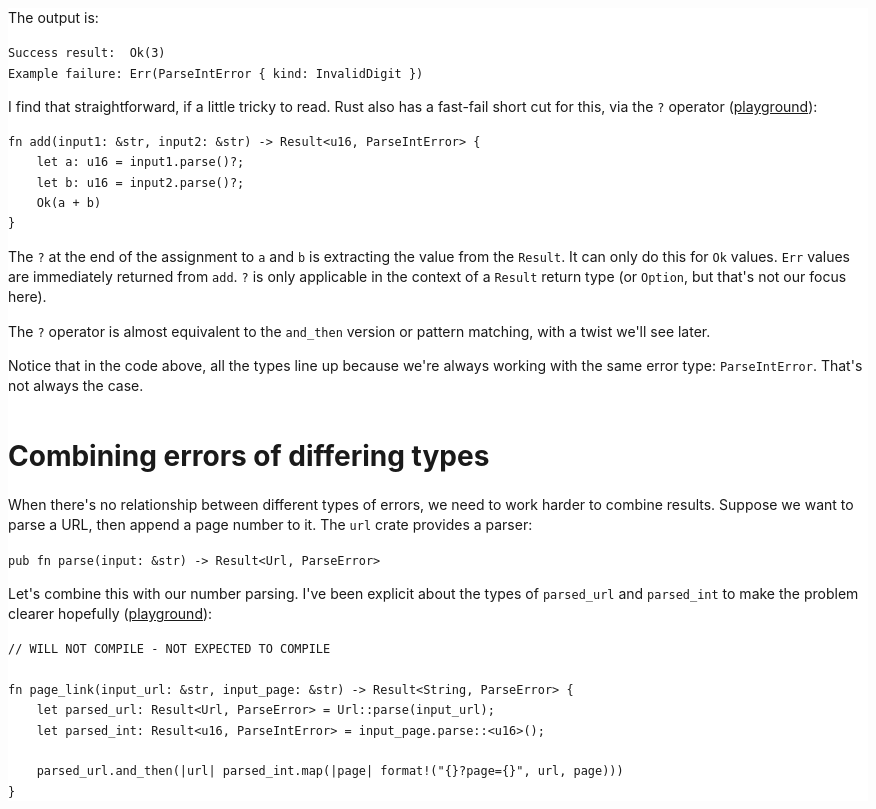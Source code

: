 The output is:

```
Success result:  Ok(3)
Example failure: Err(ParseIntError { kind: InvalidDigit })
```

I find that straightforward, if a little tricky to read.
Rust also has a fast-fail short cut for this, via the `?` operator ([playground](https://play.rust-lang.org/?version=stable&mode=debug&edition=2018&gist=c3cbae2676130a357363133368a06655)):

```
fn add(input1: &str, input2: &str) -> Result<u16, ParseIntError> {
    let a: u16 = input1.parse()?;
    let b: u16 = input2.parse()?;
    Ok(a + b)
}
```

The `?` at the end of the assignment to `a` and `b` is extracting the value from the `Result`.
It can only do this for `Ok` values. 
`Err` values are immediately returned from `add`.
`?` is only applicable in the context of a `Result` return type (or `Option`, but that's not our focus here).

The `?` operator is almost equivalent to the `and_then` version or pattern matching, with a twist we'll see later.

Notice that in the code above, all the types line up because we're always working with the same error type: `ParseIntError`.
That's not always the case.

# Combining errors of differing types

When there's no relationship between different types of errors, we need to work harder to combine results. Suppose we want to parse a URL, then append a page number to it. The `url` crate provides a parser:

```
pub fn parse(input: &str) -> Result<Url, ParseError>
```

Let's combine this with our number parsing. I've been explicit about the types of `parsed_url` and `parsed_int` to make the problem clearer hopefully ([playground](https://play.rust-lang.org/?version=stable&mode=debug&edition=2018&gist=37bd9c32fd7aad1283a80fa7c25c5dc9)):

```
// WILL NOT COMPILE - NOT EXPECTED TO COMPILE

fn page_link(input_url: &str, input_page: &str) -> Result<String, ParseError> {
    let parsed_url: Result<Url, ParseError> = Url::parse(input_url);
    let parsed_int: Result<u16, ParseIntError> = input_page.parse::<u16>();

    parsed_url.and_then(|url| parsed_int.map(|page| format!("{}?page={}", url, page)))
}
```
